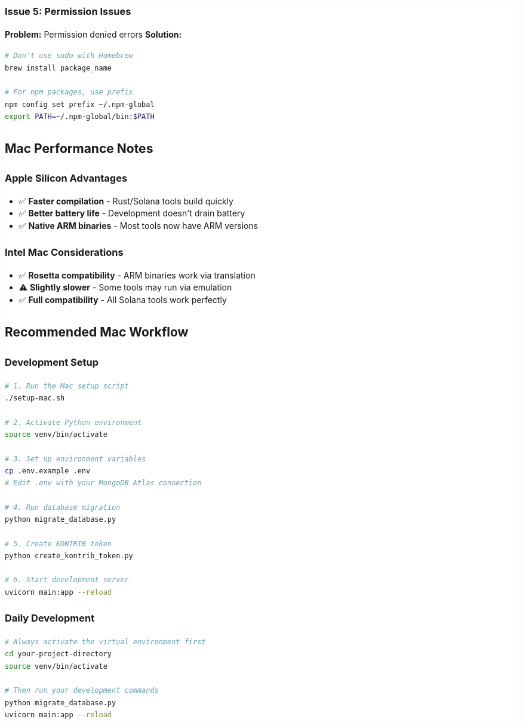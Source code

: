 ### Issue 5: Permission Issues
**Problem:** Permission denied errors
**Solution:**
```bash
# Don't use sudo with Homebrew
brew install package_name

# For npm packages, use prefix
npm config set prefix ~/.npm-global
export PATH=~/.npm-global/bin:$PATH
```

## Mac Performance Notes

### Apple Silicon Advantages
- ✅ **Faster compilation** - Rust/Solana tools build quickly
- ✅ **Better battery life** - Development doesn't drain battery
- ✅ **Native ARM binaries** - Most tools now have ARM versions

### Intel Mac Considerations
- ✅ **Rosetta compatibility** - ARM binaries work via translation
- ⚠️ **Slightly slower** - Some tools may run via emulation
- ✅ **Full compatibility** - All Solana tools work perfectly

## Recommended Mac Workflow

### Development Setup
```bash
# 1. Run the Mac setup script
./setup-mac.sh

# 2. Activate Python environment
source venv/bin/activate

# 3. Set up environment variables
cp .env.example .env
# Edit .env with your MongoDB Atlas connection

# 4. Run database migration
python migrate_database.py

# 5. Create KONTRIB token
python create_kontrib_token.py

# 6. Start development server
uvicorn main:app --reload
```

### Daily Development
```bash
# Always activate the virtual environment first
cd your-project-directory
source venv/bin/activate

# Then run your development commands
python migrate_database.py
uvicorn main:app --reload
```
